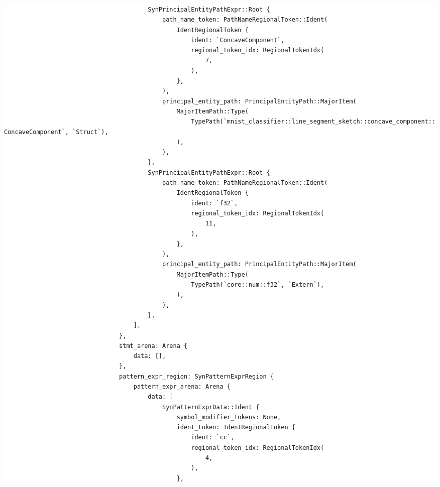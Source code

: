                                             SynPrincipalEntityPathExpr::Root {
                                                path_name_token: PathNameRegionalToken::Ident(
                                                    IdentRegionalToken {
                                                        ident: `ConcaveComponent`,
                                                        regional_token_idx: RegionalTokenIdx(
                                                            7,
                                                        ),
                                                    },
                                                ),
                                                principal_entity_path: PrincipalEntityPath::MajorItem(
                                                    MajorItemPath::Type(
                                                        TypePath(`mnist_classifier::line_segment_sketch::concave_component::ConcaveComponent`, `Struct`),
                                                    ),
                                                ),
                                            },
                                            SynPrincipalEntityPathExpr::Root {
                                                path_name_token: PathNameRegionalToken::Ident(
                                                    IdentRegionalToken {
                                                        ident: `f32`,
                                                        regional_token_idx: RegionalTokenIdx(
                                                            11,
                                                        ),
                                                    },
                                                ),
                                                principal_entity_path: PrincipalEntityPath::MajorItem(
                                                    MajorItemPath::Type(
                                                        TypePath(`core::num::f32`, `Extern`),
                                                    ),
                                                ),
                                            },
                                        ],
                                    },
                                    stmt_arena: Arena {
                                        data: [],
                                    },
                                    pattern_expr_region: SynPatternExprRegion {
                                        pattern_expr_arena: Arena {
                                            data: [
                                                SynPatternExprData::Ident {
                                                    symbol_modifier_tokens: None,
                                                    ident_token: IdentRegionalToken {
                                                        ident: `cc`,
                                                        regional_token_idx: RegionalTokenIdx(
                                                            4,
                                                        ),
                                                    },
